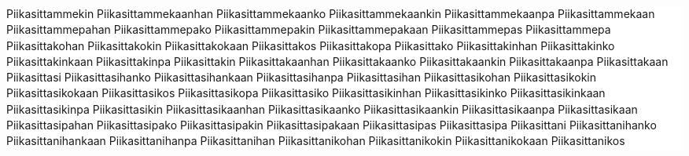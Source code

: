 Piikasittammekin
Piikasittammekaanhan
Piikasittammekaanko
Piikasittammekaankin
Piikasittammekaanpa
Piikasittammekaan
Piikasittammepahan
Piikasittammepako
Piikasittammepakin
Piikasittammepakaan
Piikasittammepas
Piikasittammepa
Piikasittakohan
Piikasittakokin
Piikasittakokaan
Piikasittakos
Piikasittakopa
Piikasittako
Piikasittakinhan
Piikasittakinko
Piikasittakinkaan
Piikasittakinpa
Piikasittakin
Piikasittakaanhan
Piikasittakaanko
Piikasittakaankin
Piikasittakaanpa
Piikasittakaan
Piikasittasi
Piikasittasihanko
Piikasittasihankaan
Piikasittasihanpa
Piikasittasihan
Piikasittasikohan
Piikasittasikokin
Piikasittasikokaan
Piikasittasikos
Piikasittasikopa
Piikasittasiko
Piikasittasikinhan
Piikasittasikinko
Piikasittasikinkaan
Piikasittasikinpa
Piikasittasikin
Piikasittasikaanhan
Piikasittasikaanko
Piikasittasikaankin
Piikasittasikaanpa
Piikasittasikaan
Piikasittasipahan
Piikasittasipako
Piikasittasipakin
Piikasittasipakaan
Piikasittasipas
Piikasittasipa
Piikasittani
Piikasittanihanko
Piikasittanihankaan
Piikasittanihanpa
Piikasittanihan
Piikasittanikohan
Piikasittanikokin
Piikasittanikokaan
Piikasittanikos